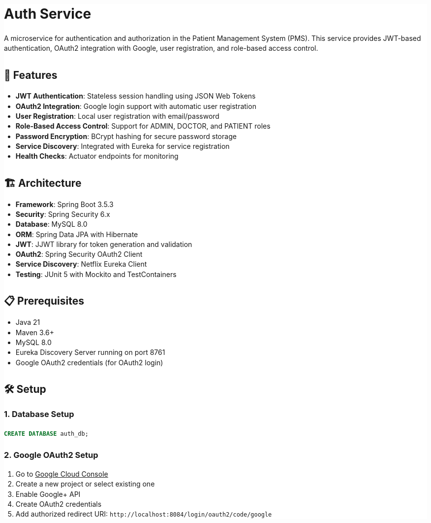 # Auth Service

A microservice for authentication and authorization in the Patient Management System (PMS). This service provides JWT-based authentication, OAuth2 integration with Google, user registration, and role-based access control.

## 🚀 Features

- **JWT Authentication**: Stateless session handling using JSON Web Tokens
- **OAuth2 Integration**: Google login support with automatic user registration
- **User Registration**: Local user registration with email/password
- **Role-Based Access Control**: Support for ADMIN, DOCTOR, and PATIENT roles
- **Password Encryption**: BCrypt hashing for secure password storage
- **Service Discovery**: Integrated with Eureka for service registration
- **Health Checks**: Actuator endpoints for monitoring

## 🏗️ Architecture

- **Framework**: Spring Boot 3.5.3
- **Security**: Spring Security 6.x
- **Database**: MySQL 8.0
- **ORM**: Spring Data JPA with Hibernate
- **JWT**: JJWT library for token generation and validation
- **OAuth2**: Spring Security OAuth2 Client
- **Service Discovery**: Netflix Eureka Client
- **Testing**: JUnit 5 with Mockito and TestContainers

## 📋 Prerequisites

- Java 21
- Maven 3.6+
- MySQL 8.0
- Eureka Discovery Server running on port 8761
- Google OAuth2 credentials (for OAuth2 login)

## 🛠️ Setup

### 1. Database Setup

```sql
CREATE DATABASE auth_db;
```

### 2. Google OAuth2 Setup

1. Go to [Google Cloud Console](https://console.cloud.google.com/)
2. Create a new project or select existing one
3. Enable Google+ API
4. Create OAuth2 credentials
5. Add authorized redirect URI: `http://localhost:8084/login/oauth2/code/google`
